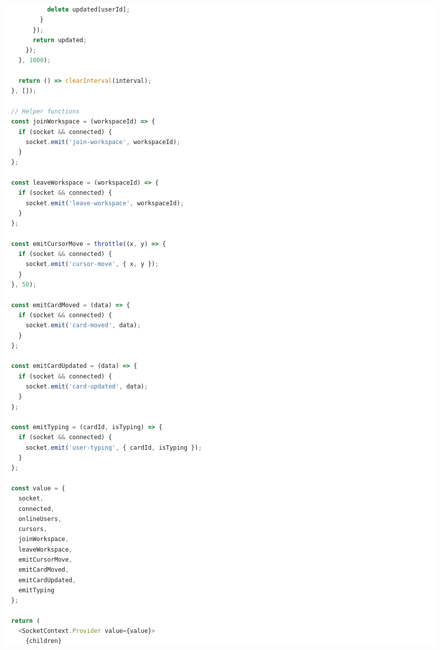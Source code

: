 ```javascript
            delete updated[userId];
          }
        });
        return updated;
      });
    }, 1000);

    return () => clearInterval(interval);
  }, []);

  // Helper functions
  const joinWorkspace = (workspaceId) => {
    if (socket && connected) {
      socket.emit('join-workspace', workspaceId);
    }
  };

  const leaveWorkspace = (workspaceId) => {
    if (socket && connected) {
      socket.emit('leave-workspace', workspaceId);
    }
  };

  const emitCursorMove = throttle((x, y) => {
    if (socket && connected) {
      socket.emit('cursor-move', { x, y });
    }
  }, 50);

  const emitCardMoved = (data) => {
    if (socket && connected) {
      socket.emit('card-moved', data);
    }
  };

  const emitCardUpdated = (data) => {
    if (socket && connected) {
      socket.emit('card-updated', data);
    }
  };

  const emitTyping = (cardId, isTyping) => {
    if (socket && connected) {
      socket.emit('user-typing', { cardId, isTyping });
    }
  };

  const value = {
    socket,
    connected,
    onlineUsers,
    cursors,
    joinWorkspace,
    leaveWorkspace,
    emitCursorMove,
    emitCardMoved,
    emitCardUpdated,
    emitTyping
  };

  return (
    <SocketContext.Provider value={value}>
      {children}
```